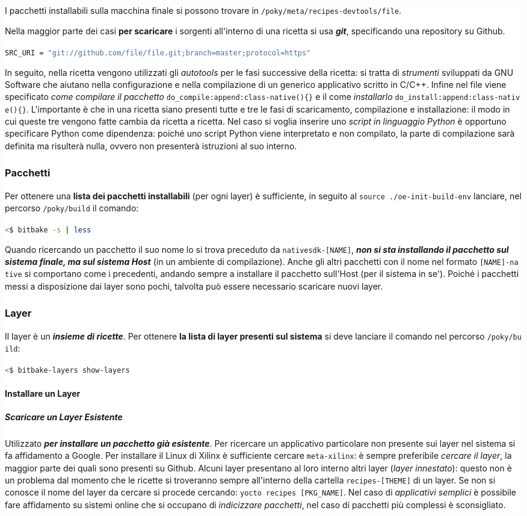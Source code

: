 I pacchetti installabili sulla macchina finale si possono trovare in `/poky/meta/recipes-devtools/file`.

Nella maggior parte dei casi **per scaricare** i sorgenti all'interno di una ricetta si usa ***git***, specificando una repository su Github.

```bash
SRC_URI = "git://github.com/file/file.git;branch=master;protocol=https"
```

In seguito, nella ricetta vengono utilizzati gli *autotools* per le fasi successive della ricetta: si tratta di *strumenti* sviluppati da GNU Software che aiutano nella configurazione e nella compilazione di un generico applicativo scritto in C/C++. Infine nel file viene specificato *come compilare il pacchetto* `do_compile:append:class-native(){}` e il come *installarlo* `do_install:append:class-native(){}`. L'importante è che in una ricetta siano presenti tutte e tre le fasi di scaricamento, compilazione e installazione: il modo in cui queste tre vengono fatte cambia da ricetta a ricetta. Nel caso si voglia inserire uno *script in linguaggio Python* è opportuno specificare Python come dipendenza: poiché uno script Python viene interpretato e non compilato, la parte di compilazione sarà definita ma risulterà nulla, ovvero non presenterà istruzioni al suo interno.

### Pacchetti

Per ottenere una **lista dei pacchetti installabili** (per ogni layer) è sufficiente, in seguito al `source ./oe-init-build-env` lanciare, nel percorso `/poky/build` il comando:

```bash
<$ bitbake -s | less
```

Quando ricercando un pacchetto il suo nome lo si trova preceduto da `nativesdk-[NAME]`, ***non si sta installando il pacchetto sul sistema finale, ma sul sistema Host*** (in un ambiente di compilazione). Anche gli altri pacchetti con il nome nel formato `[NAME]-native` si comportano come i precedenti, andando sempre a installare il pacchetto sull'Host (per il sistema in se'). Poiché i pacchetti messi a disposizione dai layer sono pochi, talvolta può essere necessario scaricare nuovi layer.

### Layer

Il layer è un ***insieme di ricette***. Per ottenere **la lista di layer presenti sul sistema** si deve lanciare il comando nel percorso `/poky/build`:

```bash
<$ bitbake-layers show-layers
```

#### Installare un Layer

##### Scaricare un Layer Esistente

Utilizzato ***per installare un pacchetto già esistente***. Per ricercare un applicativo particolare non presente sui layer nel sistema si fa affidamento a Google. Per installare il Linux di Xilinx è sufficiente cercare `meta-xilinx`: è sempre preferibile *cercare il layer*, la maggior parte dei quali sono presenti su Github. Alcuni layer presentano al loro interno altri layer (*layer innestato*): questo non è un problema dal momento che le ricette si troveranno sempre all'interno della cartella `recipes-[THEME]` di un layer. Se non si conosce il nome del layer da cercare si procede cercando: `yocto recipes [PKG_NAME]`. Nel caso di *applicativi semplici* è possibile fare affidamento su sistemi online che si occupano di *indicizzare pacchetti*, nel caso di pacchetti più complessi è sconsigliato.
